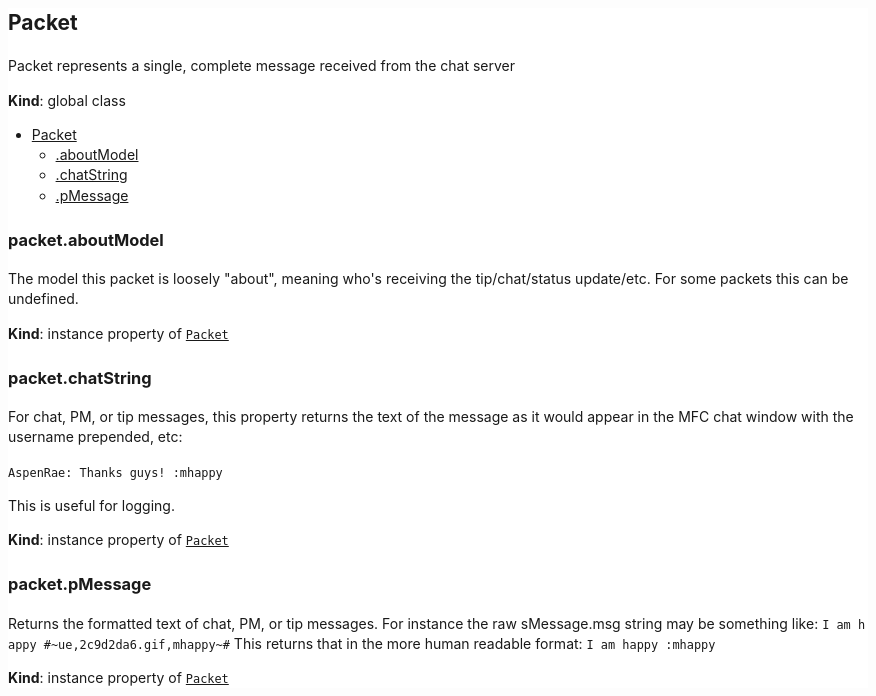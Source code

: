 
## Packet
Packet represents a single, complete message received from the chat server

**Kind**: global class

* [Packet](#markdown-header-packet_1)
    * [.aboutModel](#markdown-header-packetaboutmodel)
    * [.chatString](#markdown-header-packetchatstring)
    * [.pMessage](#markdown-header-packetpmessage)


### packet.aboutModel
The model this packet is loosely "about", meaning
who's receiving the tip/chat/status update/etc.
For some packets this can be undefined.

**Kind**: instance property of [`Packet`](#markdown-header-packet_1)


### packet.chatString
For chat, PM, or tip messages, this property returns the text of the
message as it would appear in the MFC chat window with the username
prepended, etc:

  `AspenRae: Thanks guys! :mhappy`

This is useful for logging.

**Kind**: instance property of [`Packet`](#markdown-header-packet_1)


### packet.pMessage
Returns the formatted text of chat, PM, or tip messages.  For instance
the raw sMessage.msg string may be something like:
  `I am happy #~ue,2c9d2da6.gif,mhappy~#`
This returns that in the more human readable format:
  `I am happy :mhappy`

**Kind**: instance property of [`Packet`](#markdown-header-packet_1)
